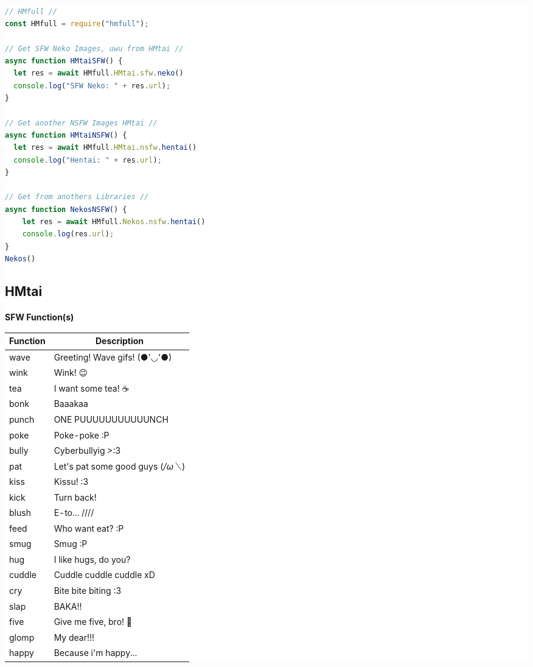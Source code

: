 ```javascript
// HMfull //
const HMfull = require("hmfull");

// Get SFW Neko Images, uwu from HMtai //
async function HMtaiSFW() {
  let res = await HMfull.HMtai.sfw.neko()
  console.log("SFW Neko: " + res.url);
} 

// Get another NSFW Images HMtai //
async function HMtaiNSFW() {
  let res = await HMfull.HMtai.nsfw.hentai()
  console.log("Hentai: " + res.url);
} 

// Get from anothers Libraries //
async function NekosNSFW() {
    let res = await HMfull.Nekos.nsfw.hentai()
    console.log(res.url); 
} 
Nekos()
```

## HMtai

**SFW Function(s)**

| Function        | Description                        |
| --------------- | ---------------------------------- |
| wave            | Greeting! Wave gifs! (●'◡'●)       |
| wink            | Wink! 😉                           |
| tea             | I want some tea! ☕                |
| bonk            | Baaakaa                            |
| punch           | ONE PUUUUUUUUUUUNCH                |
| poke            | Poke-poke :P                       |
| bully           | Cyberbullyig >:3                   |
| pat             | Let's pat some good guys (*/ω＼*)  |
| kiss            | Kissu! :3                          |
| kick            | Turn back!                         |
| blush           | E-to... ////                       |
| feed            | Who want eat?  :P                  |
| smug            | Smug  :P                           |
| hug             | I like hugs, do you?               |
| cuddle          | Cuddle cuddle cuddle xD            |
| cry             | Bite bite biting :3                |
| slap            | BAKA!!                             |
| five            | Give me five, bro! 👋              |
| glomp           | My dear!!!                         |
| happy           | Because i'm happy...               |